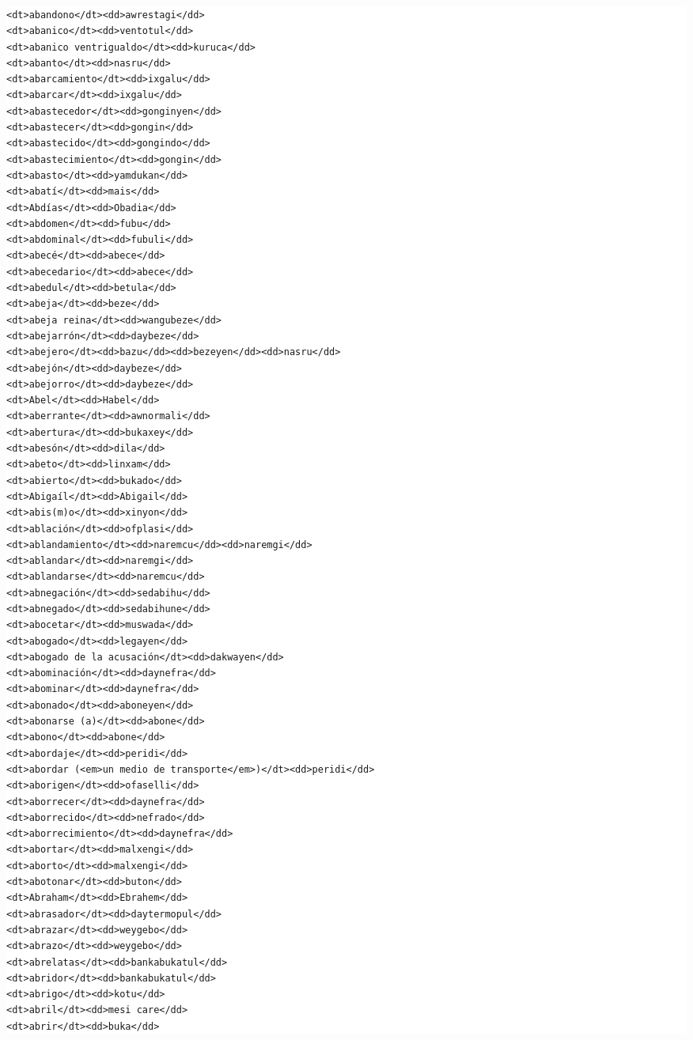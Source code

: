     <dt>abandono</dt><dd>awrestagi</dd>
    <dt>abanico</dt><dd>ventotul</dd>
    <dt>abanico ventrigualdo</dt><dd>kuruca</dd>
    <dt>abanto</dt><dd>nasru</dd>
    <dt>abarcamiento</dt><dd>ixgalu</dd>
    <dt>abarcar</dt><dd>ixgalu</dd>
    <dt>abastecedor</dt><dd>gonginyen</dd>
    <dt>abastecer</dt><dd>gongin</dd>
    <dt>abastecido</dt><dd>gongindo</dd>
    <dt>abastecimiento</dt><dd>gongin</dd>
    <dt>abasto</dt><dd>yamdukan</dd>
    <dt>abatí</dt><dd>mais</dd>
    <dt>Abdías</dt><dd>Obadia</dd>
    <dt>abdomen</dt><dd>fubu</dd>
    <dt>abdominal</dt><dd>fubuli</dd>
    <dt>abecé</dt><dd>abece</dd>
    <dt>abecedario</dt><dd>abece</dd>
    <dt>abedul</dt><dd>betula</dd>
    <dt>abeja</dt><dd>beze</dd>
    <dt>abeja reina</dt><dd>wangubeze</dd>
    <dt>abejarrón</dt><dd>daybeze</dd>
    <dt>abejero</dt><dd>bazu</dd><dd>bezeyen</dd><dd>nasru</dd>
    <dt>abejón</dt><dd>daybeze</dd>
    <dt>abejorro</dt><dd>daybeze</dd>
    <dt>Abel</dt><dd>Habel</dd>
    <dt>aberrante</dt><dd>awnormali</dd>
    <dt>abertura</dt><dd>bukaxey</dd>
    <dt>abesón</dt><dd>dila</dd>
    <dt>abeto</dt><dd>linxam</dd>
    <dt>abierto</dt><dd>bukado</dd>
    <dt>Abigaíl</dt><dd>Abigail</dd>
    <dt>abis(m)o</dt><dd>xinyon</dd>
    <dt>ablación</dt><dd>ofplasi</dd>
    <dt>ablandamiento</dt><dd>naremcu</dd><dd>naremgi</dd>
    <dt>ablandar</dt><dd>naremgi</dd>
    <dt>ablandarse</dt><dd>naremcu</dd>
    <dt>abnegación</dt><dd>sedabihu</dd>
    <dt>abnegado</dt><dd>sedabihune</dd>
    <dt>abocetar</dt><dd>muswada</dd>
    <dt>abogado</dt><dd>legayen</dd>
    <dt>abogado de la acusación</dt><dd>dakwayen</dd>
    <dt>abominación</dt><dd>daynefra</dd>
    <dt>abominar</dt><dd>daynefra</dd>
    <dt>abonado</dt><dd>aboneyen</dd>
    <dt>abonarse (a)</dt><dd>abone</dd>
    <dt>abono</dt><dd>abone</dd>
    <dt>abordaje</dt><dd>peridi</dd>
    <dt>abordar (<em>un medio de transporte</em>)</dt><dd>peridi</dd>
    <dt>aborigen</dt><dd>ofaselli</dd>
    <dt>aborrecer</dt><dd>daynefra</dd>
    <dt>aborrecido</dt><dd>nefrado</dd>
    <dt>aborrecimiento</dt><dd>daynefra</dd>
    <dt>abortar</dt><dd>malxengi</dd>
    <dt>aborto</dt><dd>malxengi</dd>
    <dt>abotonar</dt><dd>buton</dd>
    <dt>Abraham</dt><dd>Ebrahem</dd>
    <dt>abrasador</dt><dd>daytermopul</dd>
    <dt>abrazar</dt><dd>weygebo</dd>
    <dt>abrazo</dt><dd>weygebo</dd>
    <dt>abrelatas</dt><dd>bankabukatul</dd>
    <dt>abridor</dt><dd>bankabukatul</dd>
    <dt>abrigo</dt><dd>kotu</dd>
    <dt>abril</dt><dd>mesi care</dd>
    <dt>abrir</dt><dd>buka</dd>
